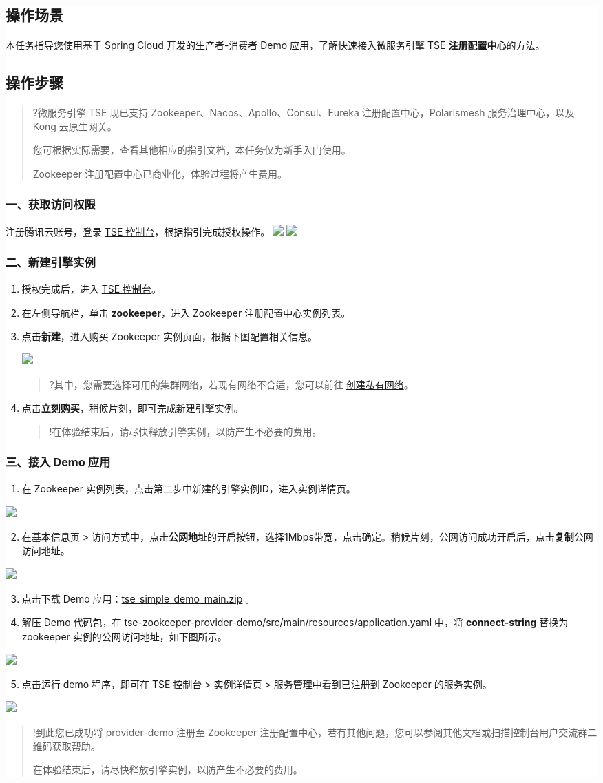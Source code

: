 ## 操作场景

本任务指导您使用基于 Spring Cloud 开发的生产者-消费者 Demo 应用，了解快速接入微服务引擎 TSE **注册配置中心**的方法。

## 操作步骤

> ?微服务引擎 TSE 现已支持 Zookeeper、Nacos、Apollo、Consul、Eureka 注册配置中心，Polarismesh 服务治理中心，以及 Kong 云原生网关。
>
> 您可根据实际需要，查看其他相应的指引文档，本任务仅为新手入门使用。
>
> Zookeeper 注册配置中心已商业化，体验过程将产生费用。

### 一、获取访问权限

注册腾讯云账号，登录 [TSE 控制台](https://console.cloud.tencent.com/tse)，根据指引完成授权操作。
<img src="https://main.qcloudimg.com/raw/bfbe205ccfc2a524395c5c2f1fcdaddf.png" width="720px">
<img src="https://main.qcloudimg.com/raw/5b23b259534165cee91af3b2085e00e4.png" width="720px">



### 二、新建引擎实例

1. 授权完成后，进入 [TSE 控制台](https://console.cloud.tencent.com/tse)。

2. 在左侧导航栏，单击 **zookeeper**，进入 Zookeeper 注册配置中心实例列表。

3. 点击**新建**，进入购买 Zookeeper 实例页面，根据下图配置相关信息。

   <img src="https://qcloudimg.tencent-cloud.cn/raw/a4ba92b4362b531bdacff37f34ce4828.jpg" width="720px">

   > ?其中，您需要选择可用的集群网络，若现有网络不合适，您可以前往 [创建私有网络](https://cloud.tencent.com/document/product/215/36515)。

4. 点击**立刻购买**，稍候片刻，即可完成新建引擎实例。

   > !在体验结束后，请尽快释放引擎实例，以防产生不必要的费用。



### 三、接入 Demo 应用

1. 在 Zookeeper 实例列表，点击第二步中新建的引擎实例ID，进入实例详情页。
<img src="https://qcloudimg.tencent-cloud.cn/raw/35d45ea6cbcf132d5718ba9866f66e29.jpg" width="720px">

2. 在基本信息页 > 访问方式中，点击**公网地址**的开启按钮，选择1Mbps带宽，点击确定。稍候片刻，公网访问成功开启后，点击**复制**公网访问地址。
<img src="https://qcloudimg.tencent-cloud.cn/raw/1652440b5eebe285a5057c77cb24e97a.jpg" width="720px">

   

3. 点击下载 Demo 应用：[tse_simple_demo_main.zip](https://tem-demo-1254962064.cos.ap-shanghai.myqcloud.com/eureka-provider-0.0.1-SNAPSHOT.jar) 。

4. 解压 Demo 代码包，在 tse-zookeeper-provider-demo/src/main/resources/application.yaml 中，将 **connect-string** 替换为 zookeeper 实例的公网访问地址，如下图所示。
<img src="https://qcloudimg.tencent-cloud.cn/raw/b0bc383e02d43a96b2f64439bac35ddb.jpg" width="720px">

5. 点击运行 demo 程序，即可在 TSE 控制台 > 实例详情页 > 服务管理中看到已注册到 Zookeeper 的服务实例。
<img src="https://qcloudimg.tencent-cloud.cn/raw/6f87d7e3d4972db4d75ae9c50cc90b7d.jpg" width="720px">

> !到此您已成功将 provider-demo 注册至 Zookeeper 注册配置中心，若有其他问题，您可以参阅其他文档或扫描控制台用户交流群二维码获取帮助。
>
> 在体验结束后，请尽快释放引擎实例，以防产生不必要的费用。





